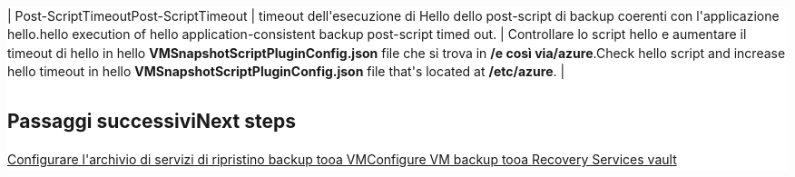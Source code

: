 | <span data-ttu-id="57258-190">Post-ScriptTimeout</span><span class="sxs-lookup"><span data-stu-id="57258-190">Post-ScriptTimeout</span></span> | <span data-ttu-id="57258-191">timeout dell'esecuzione di Hello dello post-script di backup coerenti con l'applicazione hello.</span><span class="sxs-lookup"><span data-stu-id="57258-191">hello execution of hello application-consistent backup post-script timed out.</span></span> | <span data-ttu-id="57258-192">Controllare lo script hello e aumentare il timeout di hello in hello **VMSnapshotScriptPluginConfig.json** file che si trova in **/e così via/azure**.</span><span class="sxs-lookup"><span data-stu-id="57258-192">Check hello script and increase hello timeout in hello **VMSnapshotScriptPluginConfig.json** file that's located at **/etc/azure**.</span></span> |

## <a name="next-steps"></a><span data-ttu-id="57258-193">Passaggi successivi</span><span class="sxs-lookup"><span data-stu-id="57258-193">Next steps</span></span>
[<span data-ttu-id="57258-194">Configurare l'archivio di servizi di ripristino backup tooa VM</span><span class="sxs-lookup"><span data-stu-id="57258-194">Configure VM backup tooa Recovery Services vault</span></span>](https://docs.microsoft.com/azure/backup/backup-azure-arm-vms)
